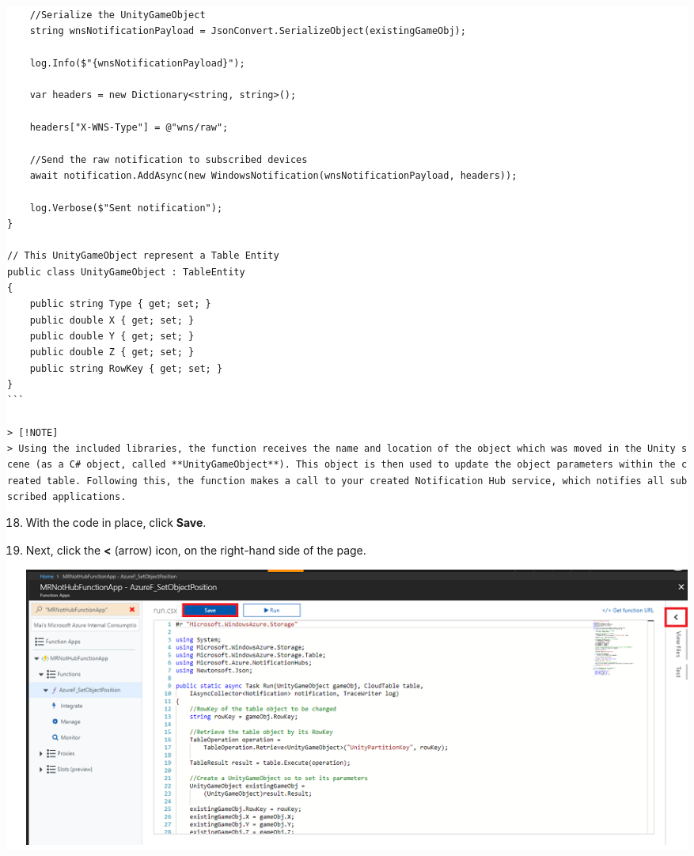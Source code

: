         //Serialize the UnityGameObject
        string wnsNotificationPayload = JsonConvert.SerializeObject(existingGameObj);
        
        log.Info($"{wnsNotificationPayload}");

        var headers = new Dictionary<string, string>();

        headers["X-WNS-Type"] = @"wns/raw";

        //Send the raw notification to subscribed devices
        await notification.AddAsync(new WindowsNotification(wnsNotificationPayload, headers)); 

        log.Verbose($"Sent notification");
    }

    // This UnityGameObject represent a Table Entity
    public class UnityGameObject : TableEntity
    {
        public string Type { get; set; }
        public double X { get; set; }
        public double Y { get; set; }
        public double Z { get; set; }
        public string RowKey { get; set; }
    }
    ```

    > [!NOTE]
    > Using the included libraries, the function receives the name and location of the object which was moved in the Unity scene (as a C# object, called **UnityGameObject**). This object is then used to update the object parameters within the created table. Following this, the function makes a call to your created Notification Hub service, which notifies all subscribed applications.

18. With the code in place, click **Save**.

19. Next, click the **\<** (arrow) icon, on the right-hand side of the page.

    ![open upload panel](images/AzureLabs-Lab8-43.png)
